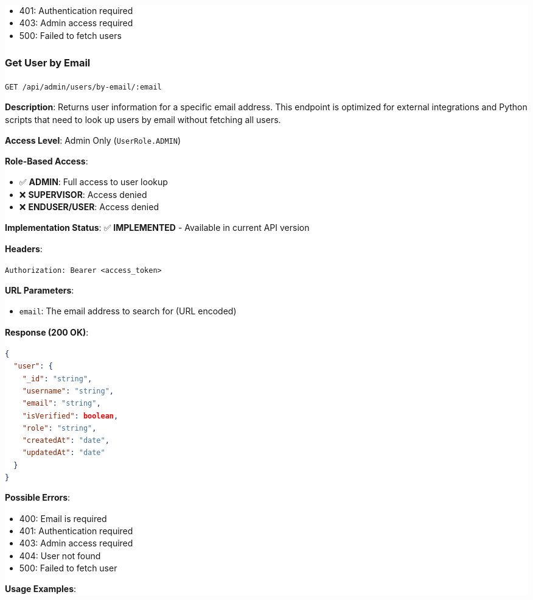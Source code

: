- 401: Authentication required
- 403: Admin access required
- 500: Failed to fetch users

### Get User by Email

```
GET /api/admin/users/by-email/:email
```

**Description**: Returns user information for a specific email address. This endpoint is optimized for external integrations and Python scripts that need to look up users by email without fetching all users.

**Access Level**: Admin Only (`UserRole.ADMIN`)

**Role-Based Access**:
- ✅ **ADMIN**: Full access to user lookup
- ❌ **SUPERVISOR**: Access denied
- ❌ **ENDUSER/USER**: Access denied

**Implementation Status**: ✅ **IMPLEMENTED** - Available in current API version

**Headers**:

```
Authorization: Bearer <access_token>
```

**URL Parameters**:

- `email`: The email address to search for (URL encoded)

**Response (200 OK)**:

```json
{
  "user": {
    "_id": "string",
    "username": "string",
    "email": "string",
    "isVerified": boolean,
    "role": "string",
    "createdAt": "date",
    "updatedAt": "date"
  }
}
```

**Possible Errors**:

- 400: Email is required
- 401: Authentication required
- 403: Admin access required
- 404: User not found
- 500: Failed to fetch user

**Usage Examples**:
